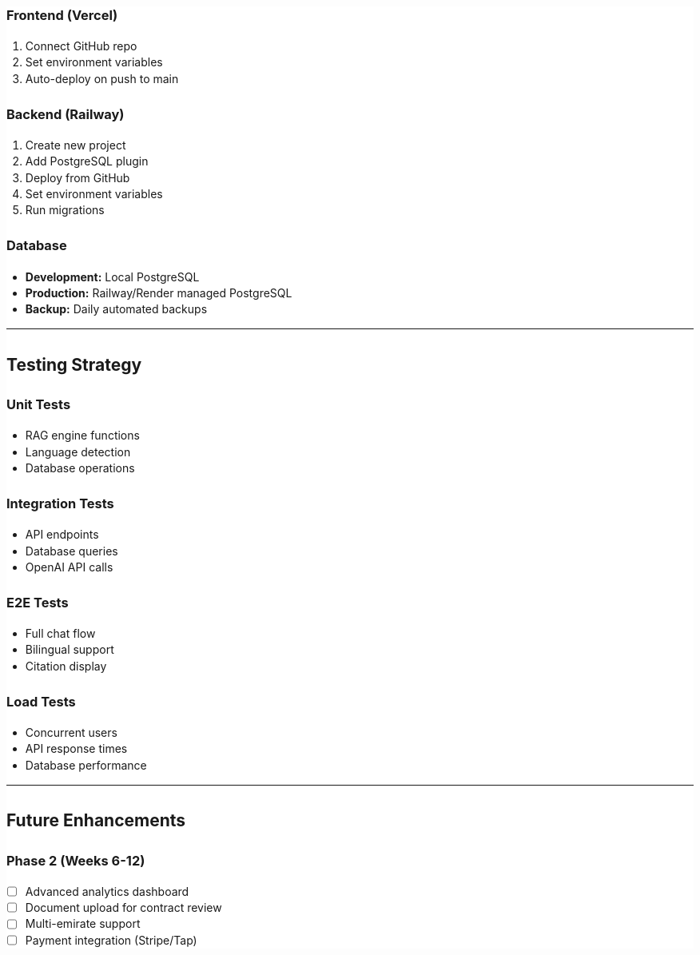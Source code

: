 ### Frontend (Vercel)
1. Connect GitHub repo
2. Set environment variables
3. Auto-deploy on push to main

### Backend (Railway)
1. Create new project
2. Add PostgreSQL plugin
3. Deploy from GitHub
4. Set environment variables
5. Run migrations

### Database
- **Development:** Local PostgreSQL
- **Production:** Railway/Render managed PostgreSQL
- **Backup:** Daily automated backups

---

## Testing Strategy

### Unit Tests
- RAG engine functions
- Language detection
- Database operations

### Integration Tests
- API endpoints
- Database queries
- OpenAI API calls

### E2E Tests
- Full chat flow
- Bilingual support
- Citation display

### Load Tests
- Concurrent users
- API response times
- Database performance

---

## Future Enhancements

### Phase 2 (Weeks 6-12)
- [ ] Advanced analytics dashboard
- [ ] Document upload for contract review
- [ ] Multi-emirate support
- [ ] Payment integration (Stripe/Tap)
